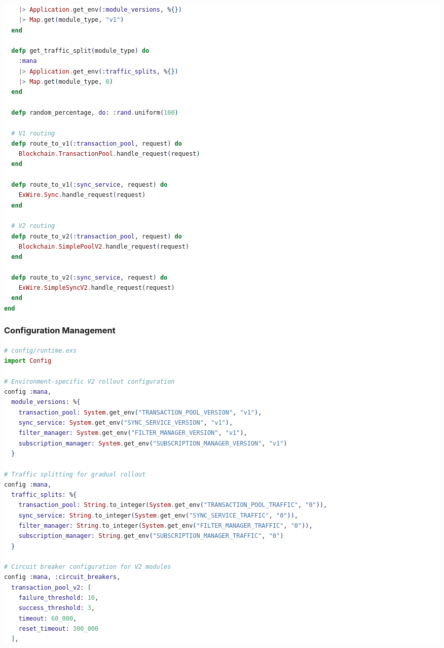 ```elixir
    |> Application.get_env(:module_versions, %{})
    |> Map.get(module_type, "v1")
  end
  
  defp get_traffic_split(module_type) do
    :mana
    |> Application.get_env(:traffic_splits, %{})
    |> Map.get(module_type, 0)
  end
  
  defp random_percentage, do: :rand.uniform(100)
  
  # V1 routing
  defp route_to_v1(:transaction_pool, request) do
    Blockchain.TransactionPool.handle_request(request)
  end
  
  defp route_to_v1(:sync_service, request) do
    ExWire.Sync.handle_request(request)
  end
  
  # V2 routing  
  defp route_to_v2(:transaction_pool, request) do
    Blockchain.SimplePoolV2.handle_request(request)
  end
  
  defp route_to_v2(:sync_service, request) do
    ExWire.SimpleSyncV2.handle_request(request)
  end
end
```

### Configuration Management
```elixir
# config/runtime.exs
import Config

# Environment-specific V2 rollout configuration
config :mana,
  module_versions: %{
    transaction_pool: System.get_env("TRANSACTION_POOL_VERSION", "v1"),
    sync_service: System.get_env("SYNC_SERVICE_VERSION", "v1"),
    filter_manager: System.get_env("FILTER_MANAGER_VERSION", "v1"),
    subscription_manager: System.get_env("SUBSCRIPTION_MANAGER_VERSION", "v1")
  }

# Traffic splitting for gradual rollout
config :mana,
  traffic_splits: %{
    transaction_pool: String.to_integer(System.get_env("TRANSACTION_POOL_TRAFFIC", "0")),
    sync_service: String.to_integer(System.get_env("SYNC_SERVICE_TRAFFIC", "0")),
    filter_manager: String.to_integer(System.get_env("FILTER_MANAGER_TRAFFIC", "0")),
    subscription_manager: String.get_env("SUBSCRIPTION_MANAGER_TRAFFIC", "0")
  }

# Circuit breaker configuration for V2 modules
config :mana, :circuit_breakers,
  transaction_pool_v2: [
    failure_threshold: 10,
    success_threshold: 3,
    timeout: 60_000,
    reset_timeout: 300_000
  ],
```